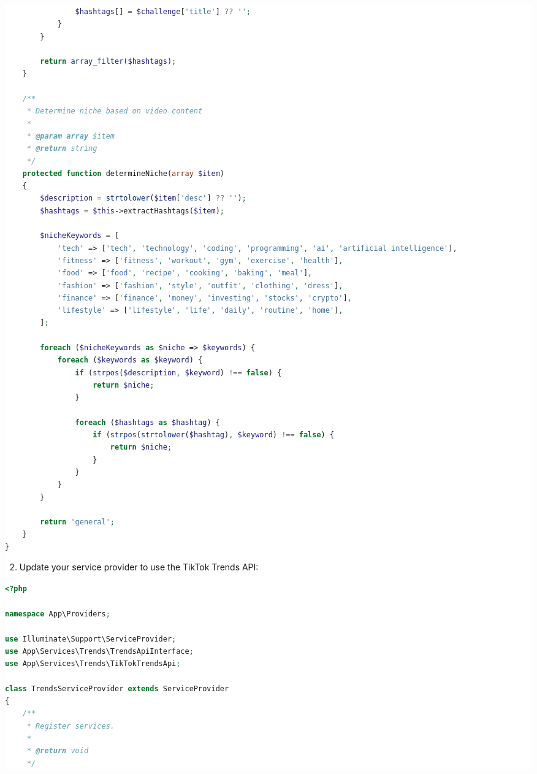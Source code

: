 ```php
                $hashtags[] = $challenge['title'] ?? '';
            }
        }
        
        return array_filter($hashtags);
    }

    /**
     * Determine niche based on video content
     *
     * @param array $item
     * @return string
     */
    protected function determineNiche(array $item)
    {
        $description = strtolower($item['desc'] ?? '');
        $hashtags = $this->extractHashtags($item);
        
        $nicheKeywords = [
            'tech' => ['tech', 'technology', 'coding', 'programming', 'ai', 'artificial intelligence'],
            'fitness' => ['fitness', 'workout', 'gym', 'exercise', 'health'],
            'food' => ['food', 'recipe', 'cooking', 'baking', 'meal'],
            'fashion' => ['fashion', 'style', 'outfit', 'clothing', 'dress'],
            'finance' => ['finance', 'money', 'investing', 'stocks', 'crypto'],
            'lifestyle' => ['lifestyle', 'life', 'daily', 'routine', 'home'],
        ];
        
        foreach ($nicheKeywords as $niche => $keywords) {
            foreach ($keywords as $keyword) {
                if (strpos($description, $keyword) !== false) {
                    return $niche;
                }
                
                foreach ($hashtags as $hashtag) {
                    if (strpos(strtolower($hashtag), $keyword) !== false) {
                        return $niche;
                    }
                }
            }
        }
        
        return 'general';
    }
}
```

2. Update your service provider to use the TikTok Trends API:
```php
<?php

namespace App\Providers;

use Illuminate\Support\ServiceProvider;
use App\Services\Trends\TrendsApiInterface;
use App\Services\Trends\TikTokTrendsApi;

class TrendsServiceProvider extends ServiceProvider
{
    /**
     * Register services.
     *
     * @return void
     */
```